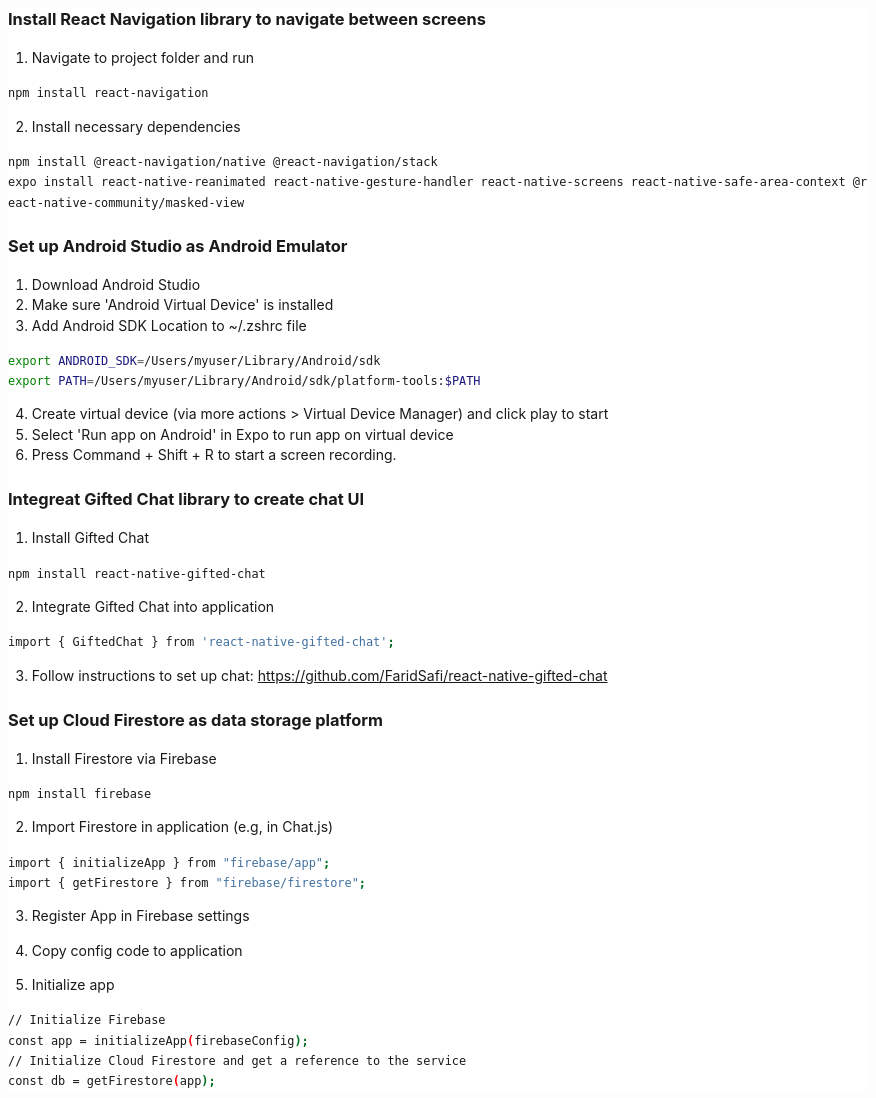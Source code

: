 ### Install React Navigation library to navigate between screens
1. Navigate to project folder and run
```bash
npm install react-navigation
```

2. Install necessary dependencies
```bash
npm install @react-navigation/native @react-navigation/stack
expo install react-native-reanimated react-native-gesture-handler react-native-screens react-native-safe-area-context @react-native-community/masked-view
```

### Set up Android Studio as Android Emulator
1. Download Android Studio
2. Make sure 'Android Virtual Device' is installed
3. Add Android SDK Location to ~/.zshrc file
```bash
export ANDROID_SDK=/Users/myuser/Library/Android/sdk
export PATH=/Users/myuser/Library/Android/sdk/platform-tools:$PATH
```
4. Create virtual device (via more actions > Virtual Device Manager) and click play to start
5. Select 'Run app on Android' in Expo to run app on virtual device
6. Press Command + Shift + R to start a screen recording.

### Integreat Gifted Chat library to create chat UI
1. Install Gifted Chat
```bash
npm install react-native-gifted-chat
```

2. Integrate Gifted Chat into application
```bash
import { GiftedChat } from 'react-native-gifted-chat';
```

3. Follow instructions to set up chat: https://github.com/FaridSafi/react-native-gifted-chat 

### Set up Cloud Firestore as data storage platform
1. Install Firestore via Firebase
```bash
npm install firebase
```

2. Import Firestore in application (e.g, in Chat.js)
```bash
import { initializeApp } from "firebase/app";
import { getFirestore } from "firebase/firestore";
```

3. Register App in Firebase settings

4. Copy config code to application

5. Initialize app
```bash
// Initialize Firebase
const app = initializeApp(firebaseConfig);
// Initialize Cloud Firestore and get a reference to the service
const db = getFirestore(app);
```
